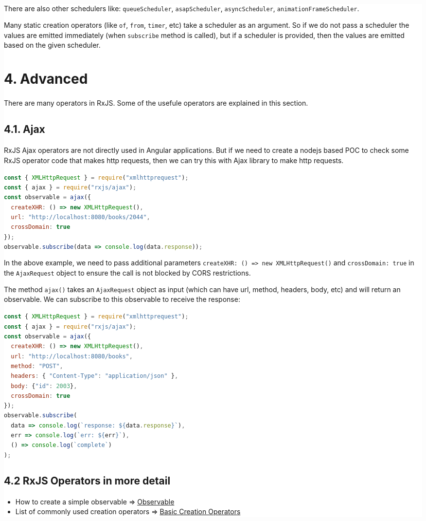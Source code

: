 There are also other schedulers like: ``queueScheduler``, `asapScheduler`, `asyncScheduler`, `animationFrameScheduler`.

Many static creation operators (like `of`, `from`, `timer`, etc) take a scheduler as an argument. So if we do not pass a scheduler the values are emitted immediately (when `subscribe` method is called), but if a scheduler is provided, then the values are emitted based on the given scheduler.

# 4. Advanced
There are many operators in RxJS. Some of the usefule operators are explained in this section.

## 4.1. Ajax
RxJS Ajax operators are not directly used in Angular applications. But if we need to create a nodejs based POC to check some RxJS operator code that makes http requests, then we can try this with Ajax library to make http requests.
```javascript
const { XMLHttpRequest } = require("xmlhttprequest");
const { ajax } = require("rxjs/ajax");
const observable = ajax({
  createXHR: () => new XMLHttpRequest(),
  url: "http://localhost:8080/books/2044",
  crossDomain: true
});
observable.subscribe(data => console.log(data.response));
```
In the above  example, we need to pass additional parameters `createXHR: () => new XMLHttpRequest()` and `crossDomain: true` in the `AjaxRequest` object to ensure the call is not blocked by CORS restrictions.

The method `ajax()` takes an `AjaxRequest` object as input (which can have url, method, headers, body, etc) and will return an observable. We can subscribe to this observable to receive the response:
```javascript
const { XMLHttpRequest } = require("xmlhttprequest");
const { ajax } = require("rxjs/ajax");
const observable = ajax({
  createXHR: () => new XMLHttpRequest(),
  url: "http://localhost:8080/books",
  method: "POST",
  headers: { "Content-Type": "application/json" },
  body: {"id": 2003},
  crossDomain: true
});
observable.subscribe(
  data => console.log(`response: ${data.response}`),
  err => console.log(`err: ${err}`),
  () => console.log(`complete`)
);
```

## 4.2 RxJS Operators in more detail

* How to create a simple observable => [Observable](./detailed/observable.md)
* List of commonly used creation operators => [Basic Creation Operators](./detailed/creationBasic.md)